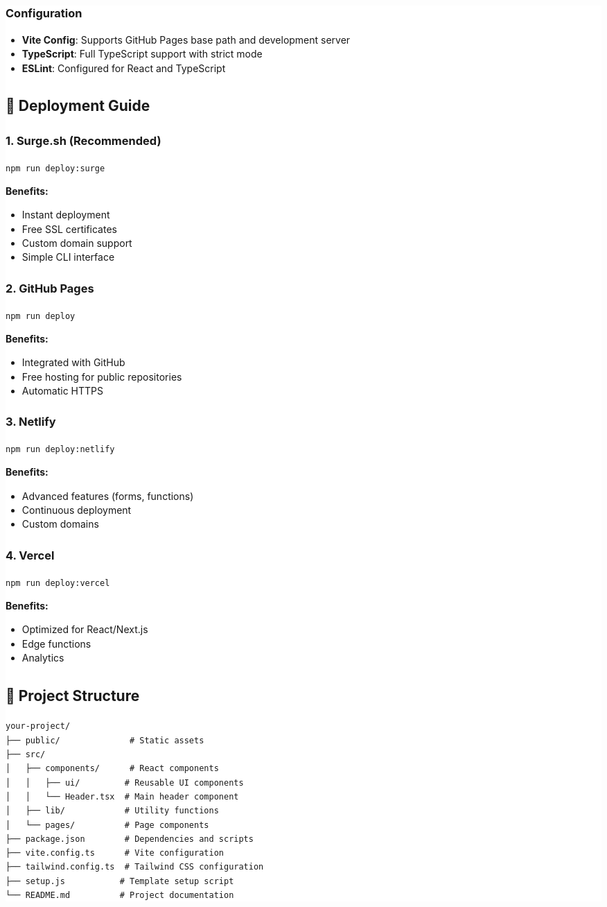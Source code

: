 ### Configuration
- **Vite Config**: Supports GitHub Pages base path and development server
- **TypeScript**: Full TypeScript support with strict mode
- **ESLint**: Configured for React and TypeScript

## 🚀 Deployment Guide

### 1. Surge.sh (Recommended)
```bash
npm run deploy:surge
```
**Benefits:**
- Instant deployment
- Free SSL certificates
- Custom domain support
- Simple CLI interface

### 2. GitHub Pages
```bash
npm run deploy
```
**Benefits:**
- Integrated with GitHub
- Free hosting for public repositories
- Automatic HTTPS

### 3. Netlify
```bash
npm run deploy:netlify
```
**Benefits:**
- Advanced features (forms, functions)
- Continuous deployment
- Custom domains

### 4. Vercel
```bash
npm run deploy:vercel
```
**Benefits:**
- Optimized for React/Next.js
- Edge functions
- Analytics

## 📁 Project Structure

```
your-project/
├── public/              # Static assets
├── src/
│   ├── components/      # React components
│   │   ├── ui/         # Reusable UI components
│   │   └── Header.tsx  # Main header component
│   ├── lib/            # Utility functions
│   └── pages/          # Page components
├── package.json        # Dependencies and scripts
├── vite.config.ts      # Vite configuration
├── tailwind.config.ts  # Tailwind CSS configuration
├── setup.js           # Template setup script
└── README.md          # Project documentation
```
